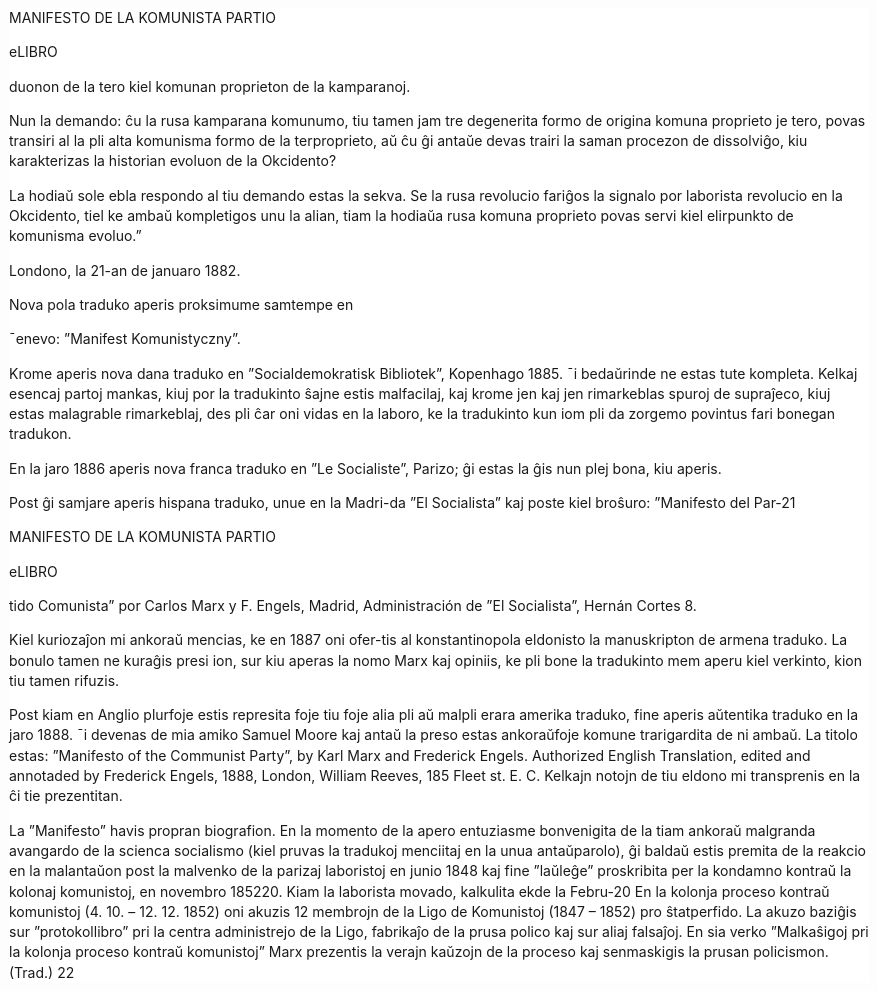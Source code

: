 MANIFESTO DE LA KOMUNISTA PARTIO

eLIBRO

duonon de la tero kiel komunan proprieton de la kamparanoj. 

Nun la demando: ĉu la rusa kamparana komunumo, tiu tamen jam tre degenerita formo de origina komuna proprieto je tero, povas transiri al la pli alta komunisma formo de la terproprieto, aŭ ĉu ĝi antaŭe devas trairi la saman procezon de dissolviĝo, kiu karakterizas la historian evoluon de la Okcidento? 

La hodiaŭ sole ebla respondo al tiu demando estas la sekva. Se la rusa revolucio fariĝos la signalo por laborista revolucio en la Okcidento, tiel ke ambaŭ kompletigos unu la alian, tiam la hodiaŭa rusa komuna proprieto povas servi kiel elirpunkto de komunisma evoluo.” 

Londono, la 21-an de januaro 1882. 

Nova pola traduko aperis proksimume samtempe en

¯enevo: ”Manifest Komunistyczny”. 

Krome aperis nova dana traduko en ”Socialdemokratisk Bibliotek”, Kopenhago 1885. ¯i bedaŭrinde ne estas tute kompleta. Kelkaj esencaj partoj mankas, kiuj por la tradukinto ŝajne estis malfacilaj, kaj krome jen kaj jen rimarkeblas spuroj de supraĵeco, kiuj estas malagrable rimarkeblaj, des pli ĉar oni vidas en la laboro, ke la tradukinto kun iom pli da zorgemo povintus fari bonegan tradukon. 

En la jaro 1886 aperis nova franca traduko en ”Le Socialiste”, Parizo; ĝi estas la ĝis nun plej bona, kiu aperis. 

Post ĝi samjare aperis hispana traduko, unue en la Madri-da ”El Socialista” kaj poste kiel broŝuro: ”Manifesto del Par-21

MANIFESTO DE LA KOMUNISTA PARTIO

eLIBRO

tido Comunista” por Carlos Marx y F. Engels, Madrid, Administración de ”El Socialista”, Hernán Cortes 8. 

Kiel kuriozaĵon mi ankoraŭ mencias, ke en 1887 oni ofer-tis al konstantinopola eldonisto la manuskripton de armena traduko. La bonulo tamen ne kuraĝis presi ion, sur kiu aperas la nomo Marx kaj opiniis, ke pli bone la tradukinto mem aperu kiel verkinto, kion tiu tamen rifuzis. 

Post kiam en Anglio plurfoje estis represita foje tiu foje alia pli aŭ malpli erara amerika traduko, fine aperis aŭtentika traduko en la jaro 1888. ¯i devenas de mia amiko Samuel Moore kaj antaŭ la preso estas ankoraŭfoje komune trarigardita de ni ambaŭ. La titolo estas: ”Manifesto of the Communist Party”, by Karl Marx and Frederick Engels. Authorized English Translation, edited and annotaded by Frederick Engels, 1888, London, William Reeves, 185 Fleet st. E. C. Kelkajn notojn de tiu eldono mi transprenis en la ĉi tie prezentitan. 

La ”Manifesto” havis propran biografion. En la momento de la apero entuziasme bonvenigita de la tiam ankoraŭ malgranda avangardo de la scienca socialismo \(kiel pruvas la tradukoj menciitaj en la unua antaŭparolo\), ĝi baldaŭ estis premita de la reakcio en la malantaŭon post la malvenko de la parizaj laboristoj en junio 1848 kaj fine ”laŭleĝe” proskribita per la kondamno kontraŭ la kolonaj komunistoj, en novembro 185220. Kiam la laborista movado, kalkulita ekde la Febru-20 En la kolonja proceso kontraŭ komunistoj \(4. 10. – 12. 12. 1852\) oni akuzis 12 membrojn de la Ligo de Komunistoj \(1847 – 1852\) pro ŝtatperfido. La akuzo baziĝis sur ”protokollibro” pri la centra administrejo de la Ligo, fabrikaĵo de la prusa polico kaj sur aliaj falsaĵoj. En sia verko ”Malkaŝigoj pri la kolonja proceso kontraŭ komunistoj” Marx prezentis la verajn kaŭzojn de la proceso kaj senmaskigis la prusan policismon. \(Trad.\) 22
